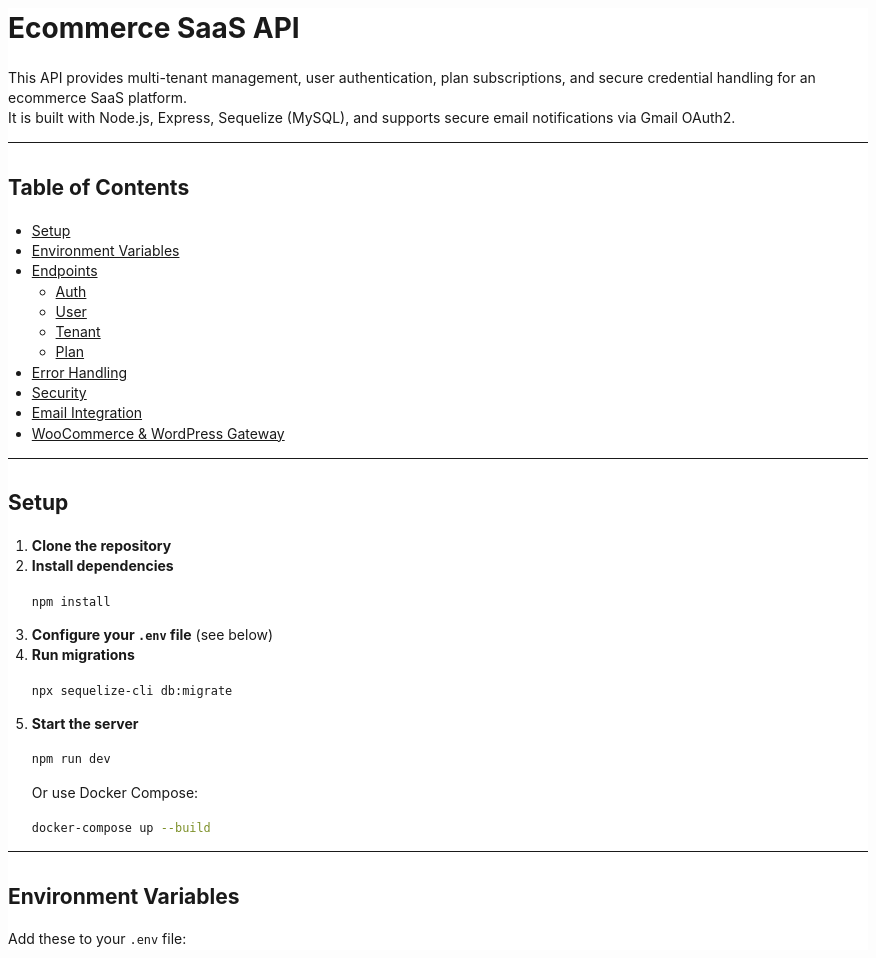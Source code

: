 # Ecommerce SaaS API

This API provides multi-tenant management, user authentication, plan subscriptions, and secure credential handling for an ecommerce SaaS platform.  
It is built with Node.js, Express, Sequelize (MySQL), and supports secure email notifications via Gmail OAuth2.

---

## Table of Contents

- [Setup](#setup)
- [Environment Variables](#environment-variables)
- [Endpoints](#endpoints)
  - [Auth](#auth)
  - [User](#user)
  - [Tenant](#tenant)
  - [Plan](#plan)
- [Error Handling](#error-handling)
- [Security](#security)
- [Email Integration](#email-integration)
- [WooCommerce & WordPress Gateway](#woocommerce--wordpress-gateway)

---

## Setup

1. **Clone the repository**
2. **Install dependencies**
   ```bash
   npm install
   ```
3. **Configure your `.env` file** (see below)
4. **Run migrations**
   ```bash
   npx sequelize-cli db:migrate
   ```
5. **Start the server**
   ```bash
   npm run dev
   ```
   Or use Docker Compose:
   ```bash
   docker-compose up --build
   ```

---

## Environment Variables

Add these to your `.env` file:
